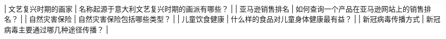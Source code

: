 | 文艺复兴时期的画家               | 名称起源于意大利文艺复兴时期的画派有哪些？                                                                                                                                                                                                                                                                                                                                                                                                                                                                                                                                                                                                                                                                                                                                                                                                                                                                                                                                                                             |
| 亚马逊销售排名                     | 如何查询一个产品在亚马逊网站上的销售排名？                                                                                                                                                                                                                                                                                                                                                                                                                                                                                                                                                                                                                                                                                                                                                                                                                                                                                                                                                                           |
| 自然灾害保险                       | 自然灾害保险包括哪些类型？                                                                                                                                                                                                                                                                                                                                                                                                                                                                                                                                                                                                                                                                                                                                                                                                                                                                                                                                                                                               |
| 儿童饮食健康                       | 什么样的食品对儿童身体健康最有益？                                                                                                                                                                                                                                                                                                                                                                                                                                                                                                                                                                                                                                                                                                                                                                                                                                                                                                                                                                                     |
| 新冠病毒传播方式                 | 新冠病毒主要通过哪几种途径传播？                                                                                                                                                                                                                                                                                                                                                                                                                                                                                                                                                                                                                                                                                                                                                                                                                                                                                                                                                                                         |